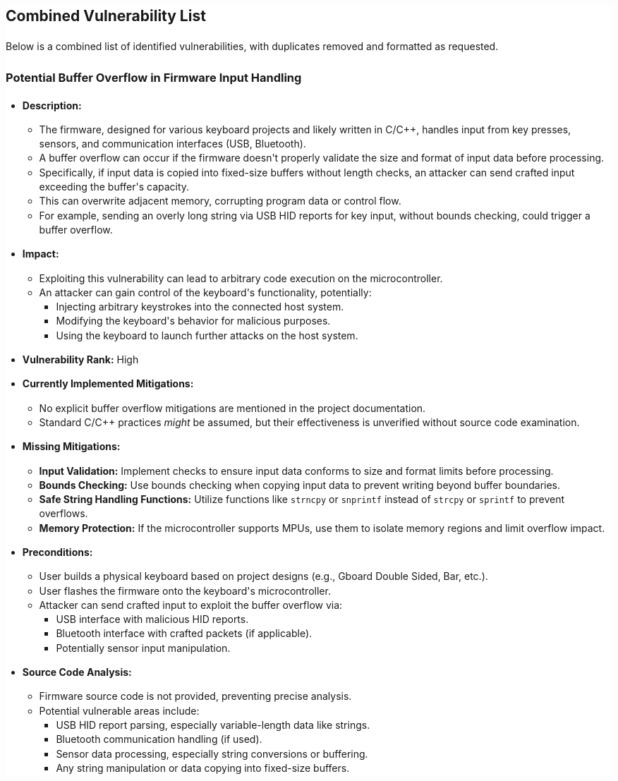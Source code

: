 ## Combined Vulnerability List

Below is a combined list of identified vulnerabilities, with duplicates removed and formatted as requested.

### Potential Buffer Overflow in Firmware Input Handling

- **Description:**
    - The firmware, designed for various keyboard projects and likely written in C/C++, handles input from key presses, sensors, and communication interfaces (USB, Bluetooth).
    - A buffer overflow can occur if the firmware doesn't properly validate the size and format of input data before processing.
    - Specifically, if input data is copied into fixed-size buffers without length checks, an attacker can send crafted input exceeding the buffer's capacity.
    - This can overwrite adjacent memory, corrupting program data or control flow.
    - For example, sending an overly long string via USB HID reports for key input, without bounds checking, could trigger a buffer overflow.

- **Impact:**
    - Exploiting this vulnerability can lead to arbitrary code execution on the microcontroller.
    - An attacker can gain control of the keyboard's functionality, potentially:
        - Injecting arbitrary keystrokes into the connected host system.
        - Modifying the keyboard's behavior for malicious purposes.
        - Using the keyboard to launch further attacks on the host system.

- **Vulnerability Rank:** High

- **Currently Implemented Mitigations:**
    - No explicit buffer overflow mitigations are mentioned in the project documentation.
    - Standard C/C++ practices *might* be assumed, but their effectiveness is unverified without source code examination.

- **Missing Mitigations:**
    - **Input Validation:** Implement checks to ensure input data conforms to size and format limits before processing.
    - **Bounds Checking:** Use bounds checking when copying input data to prevent writing beyond buffer boundaries.
    - **Safe String Handling Functions:** Utilize functions like `strncpy` or `snprintf` instead of `strcpy` or `sprintf` to prevent overflows.
    - **Memory Protection:** If the microcontroller supports MPUs, use them to isolate memory regions and limit overflow impact.

- **Preconditions:**
    - User builds a physical keyboard based on project designs (e.g., Gboard Double Sided, Bar, etc.).
    - User flashes the firmware onto the keyboard's microcontroller.
    - Attacker can send crafted input to exploit the buffer overflow via:
        - USB interface with malicious HID reports.
        - Bluetooth interface with crafted packets (if applicable).
        - Potentially sensor input manipulation.

- **Source Code Analysis:**
    - Firmware source code is not provided, preventing precise analysis.
    - Potential vulnerable areas include:
        - USB HID report parsing, especially variable-length data like strings.
        - Bluetooth communication handling (if used).
        - Sensor data processing, especially string conversions or buffering.
        - Any string manipulation or data copying into fixed-size buffers.
